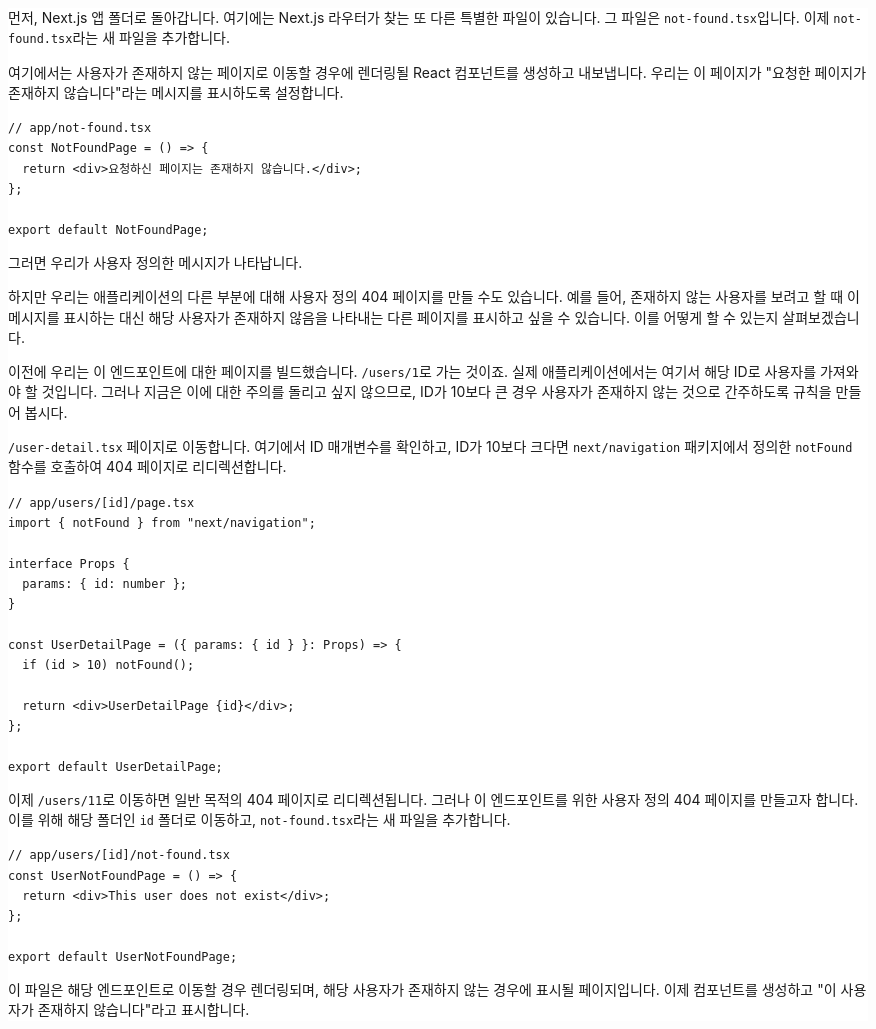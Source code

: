 먼저, Next.js 앱 폴더로 돌아갑니다. 여기에는 Next.js 라우터가 찾는 또 다른 특별한 파일이 있습니다. 그 파일은 `not-found.tsx`입니다. 이제 `not-found.tsx`라는 새 파일을 추가합니다.

여기에서는 사용자가 존재하지 않는 페이지로 이동할 경우에 렌더링될 React 컴포넌트를 생성하고 내보냅니다. 우리는 이 페이지가 "요청한 페이지가 존재하지 않습니다"라는 메시지를 표시하도록 설정합니다.

```tsx
// app/not-found.tsx
const NotFoundPage = () => {
  return <div>요청하신 페이지는 존재하지 않습니다.</div>;
};

export default NotFoundPage;
```

그러면 우리가 사용자 정의한 메시지가 나타납니다.

하지만 우리는 애플리케이션의 다른 부분에 대해 사용자 정의 404 페이지를 만들 수도 있습니다. 예를 들어, 존재하지 않는 사용자를 보려고 할 때 이 메시지를 표시하는 대신 해당 사용자가 존재하지 않음을 나타내는 다른 페이지를 표시하고 싶을 수 있습니다. 이를 어떻게 할 수 있는지 살펴보겠습니다.

이전에 우리는 이 엔드포인트에 대한 페이지를 빌드했습니다. `/users/1`로 가는 것이죠. 실제 애플리케이션에서는 여기서 해당 ID로 사용자를 가져와야 할 것입니다. 그러나 지금은 이에 대한 주의를 돌리고 싶지 않으므로, ID가 10보다 큰 경우 사용자가 존재하지 않는 것으로 간주하도록 규칙을 만들어 봅시다.

`/user-detail.tsx` 페이지로 이동합니다. 여기에서 ID 매개변수를 확인하고, ID가 10보다 크다면 `next/navigation` 패키지에서 정의한 `notFound` 함수를 호출하여 404 페이지로 리디렉션합니다.

```tsx
// app/users/[id]/page.tsx
import { notFound } from "next/navigation";

interface Props {
  params: { id: number };
}

const UserDetailPage = ({ params: { id } }: Props) => {
  if (id > 10) notFound();

  return <div>UserDetailPage {id}</div>;
};

export default UserDetailPage;
```

이제 `/users/11`로 이동하면 일반 목적의 404 페이지로 리디렉션됩니다. 그러나 이 엔드포인트를 위한 사용자 정의 404 페이지를 만들고자 합니다. 이를 위해 해당 폴더인 `id` 폴더로 이동하고, `not-found.tsx`라는 새 파일을 추가합니다.

```tsx
// app/users/[id]/not-found.tsx
const UserNotFoundPage = () => {
  return <div>This user does not exist</div>;
};

export default UserNotFoundPage;
```

이 파일은 해당 엔드포인트로 이동할 경우 렌더링되며, 해당 사용자가 존재하지 않는 경우에 표시될 페이지입니다. 이제 컴포넌트를 생성하고 "이 사용자가 존재하지 않습니다"라고 표시합니다.
